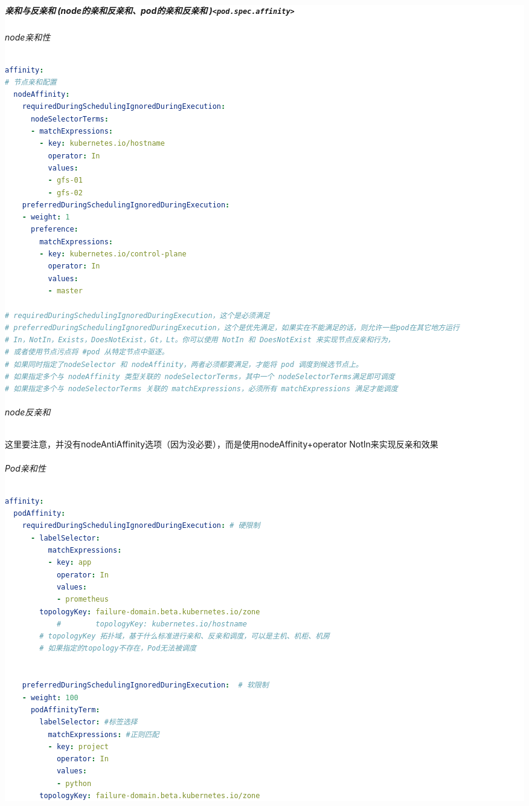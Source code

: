 ##### 亲和与反亲和 (node的亲和反亲和、pod的亲和反亲和 )`<pod.spec.affinity>`

###### node亲和性

```yaml
affinity:
# 节点亲和配置
  nodeAffinity:
    requiredDuringSchedulingIgnoredDuringExecution:
      nodeSelectorTerms:
      - matchExpressions:
        - key: kubernetes.io/hostname
          operator: In
          values:
          - gfs-01
          - gfs-02
    preferredDuringSchedulingIgnoredDuringExecution:
    - weight: 1
      preference:
        matchExpressions:
        - key: kubernetes.io/control-plane
          operator: In
          values:
          - master

# requiredDuringSchedulingIgnoredDuringExecution，这个是必须满足
# preferredDuringSchedulingIgnoredDuringExecution，这个是优先满足，如果实在不能满足的话，则允许一些pod在其它地方运行
# In，NotIn，Exists，DoesNotExist，Gt，Lt。你可以使用 NotIn 和 DoesNotExist 来实现节点反亲和行为，
# 或者使用节点污点将 #pod 从特定节点中驱逐。
# 如果同时指定了nodeSelector 和 nodeAffinity，两者必须都要满足，才能将 pod 调度到候选节点上。
# 如果指定多个与 nodeAffinity 类型关联的 nodeSelectorTerms，其中一个 nodeSelectorTerms满足即可调度
# 如果指定多个与 nodeSelectorTerms 关联的 matchExpressions，必须所有 matchExpressions 满足才能调度
```

###### node反亲和

这里要注意，并没有nodeAntiAffinity选项（因为没必要），而是使用nodeAffinity+operator NotIn来实现反亲和效果

###### Pod亲和性

```yaml
affinity:
  podAffinity:
    requiredDuringSchedulingIgnoredDuringExecution: # 硬限制
      - labelSelector:
          matchExpressions:
          - key: app
            operator: In
            values:
            - prometheus
        topologyKey: failure-domain.beta.kubernetes.io/zone
            #        topologyKey: kubernetes.io/hostname
        # topologyKey 拓扑域，基于什么标准进行亲和、反亲和调度，可以是主机、机柜、机房
        # 如果指定的topology不存在，Pod无法被调度


    preferredDuringSchedulingIgnoredDuringExecution:  # 软限制
    - weight: 100
      podAffinityTerm:
        labelSelector: #标签选择
          matchExpressions: #正则匹配
          - key: project
            operator: In
            values:
            - python
        topologyKey: failure-domain.beta.kubernetes.io/zone
```